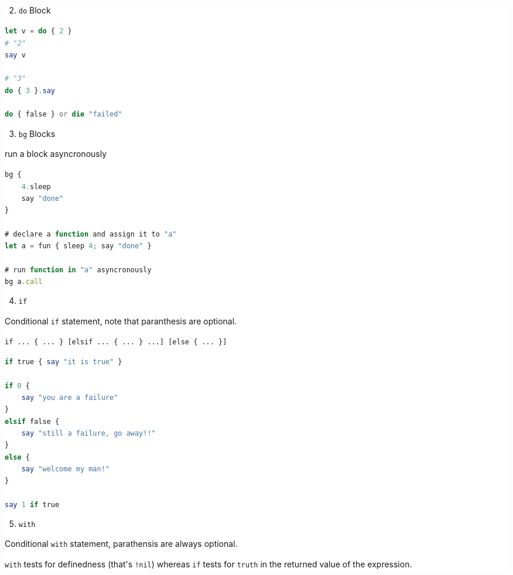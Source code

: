 2. `do` Block

```raku
let v = do { 2 }
# "2"
say v

# "3"
do { 3 }.say

do { false } or die "failed"
```

3. `bg` Blocks

run a block asyncronously

```javascript
bg {
    4.sleep
    say "done"
}

# declare a function and assign it to "a"
let a = fun { sleep 4; say "done" }

# run function in "a" asyncronously
bg a.call
```

4. `if`

Conditional `if` statement, note that paranthesis are optional.

`if ... { ... } [elsif ... { ... } ...] [else { ... }]`

```raku
if true { say "it is true" }

if 0 {
    say "you are a failure"
}
elsif false {
    say "still a failure, go away!!"
}
else {
    say "welcome my man!"
}

say 1 if true
```

5. `with`

Conditional `with` statement, parathensis are always optional.

`with` tests for definedness (that's `!nil`) whereas `if` tests for `truth` in
the returned value of the expression.
